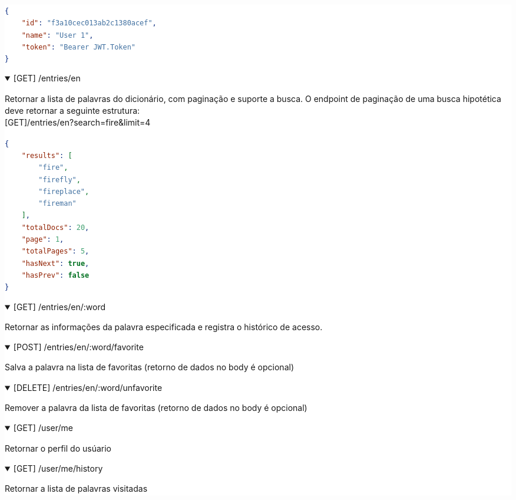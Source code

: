 ```json
{
    "id": "f3a10cec013ab2c1380acef",
    "name": "User 1",
    "token": "Bearer JWT.Token"
}
```
</details>
<details open>
<summary>[GET] /entries/en</summary>
<p>
Retornar a lista de palavras do dicionário, com paginação e suporte a busca. O endpoint de paginação de uma busca hipotética deve retornar a seguinte estrutura:
<br/>
[GET]/entries/en?search=fire&limit=4
</p>

```json
{
    "results": [
        "fire",
        "firefly",
        "fireplace",
        "fireman"
    ],
    "totalDocs": 20,
    "page": 1,
    "totalPages": 5, 
    "hasNext": true,
    "hasPrev": false
}
```
</details>
<details open>
<summary>[GET] /entries/en/:word</summary>
<p>
Retornar as informações da palavra especificada e registra o histórico de acesso.
</p>
</details>
<details open>
<summary>[POST] /entries/en/:word/favorite</summary>
<p>
Salva a palavra na lista de favoritas (retorno de dados no body é opcional)
</p> 
</details>
<details open>
<summary>[DELETE] /entries/en/:word/unfavorite</summary>
<p>
Remover a palavra da lista de favoritas (retorno de dados no body é opcional)
</p>
</details> 
<details open>
<summary>[GET] /user/me</summary>
<p>
Retornar o perfil do usúario
</p>
</details> 
<details open>
<summary>[GET] /user/me/history</summary>
<p>
Retornar a lista de palavras visitadas
</p>
